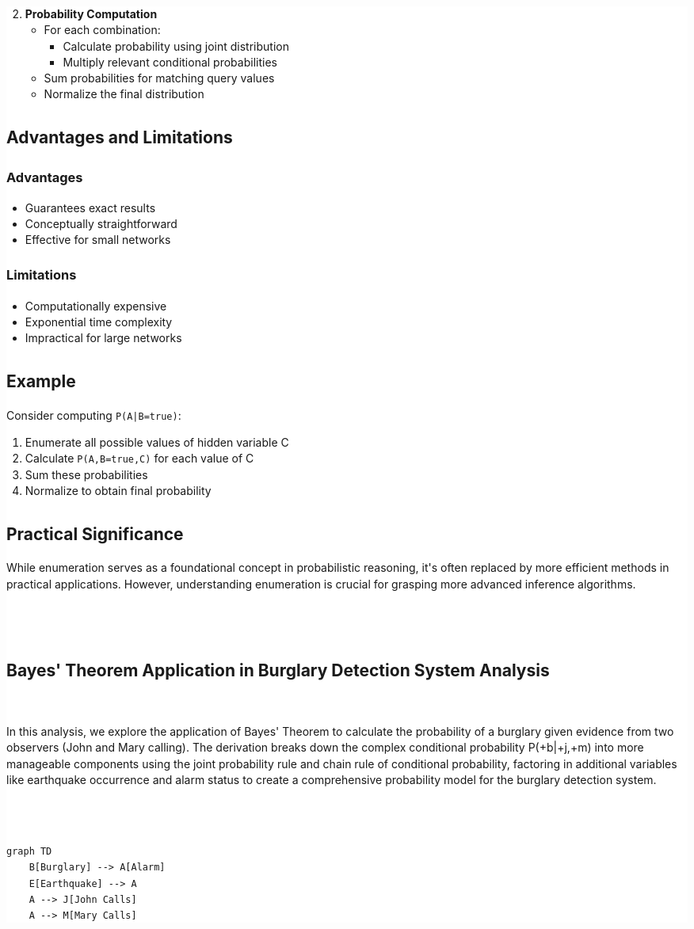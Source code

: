 2. **Probability Computation**
   * For each combination:
      * Calculate probability using joint distribution
      * Multiply relevant conditional probabilities
   * Sum probabilities for matching query values
   * Normalize the final distribution

## Advantages and Limitations

### Advantages
* Guarantees exact results
* Conceptually straightforward
* Effective for small networks

### Limitations
* Computationally expensive
* Exponential time complexity
* Impractical for large networks

## Example
Consider computing `P(A|B=true)`:
1. Enumerate all possible values of hidden variable C
2. Calculate `P(A,B=true,C)` for each value of C
3. Sum these probabilities
4. Normalize to obtain final probability

## Practical Significance
While enumeration serves as a foundational concept in probabilistic reasoning, it's often replaced by more efficient methods in practical applications. However, understanding enumeration is crucial for grasping more advanced inference algorithms.

<br>
<br>

## Bayes' Theorem Application in Burglary Detection System Analysis

<br>

In this analysis, we explore the application of Bayes' Theorem to calculate the probability of a burglary given evidence from two observers (John and Mary calling). The derivation breaks down the complex conditional probability P(+b|+j,+m) into more manageable components using the joint probability rule and chain rule of conditional probability, factoring in additional variables like earthquake occurrence and alarm status to create a comprehensive probability model for the burglary detection system.

<br>

<br>

```mermaid
graph TD
    B[Burglary] --> A[Alarm]
    E[Earthquake] --> A
    A --> J[John Calls]
    A --> M[Mary Calls]
```
